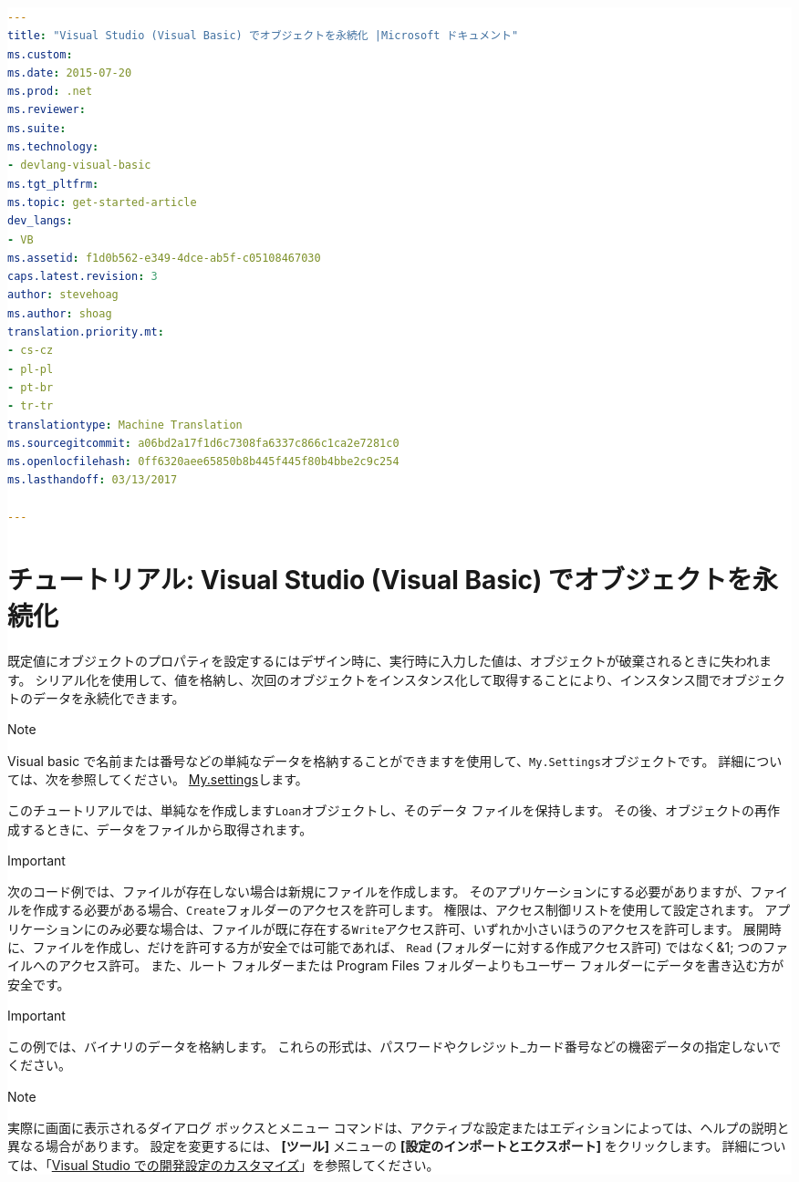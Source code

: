 ```yaml
---
title: "Visual Studio (Visual Basic) でオブジェクトを永続化 |Microsoft ドキュメント"
ms.custom: 
ms.date: 2015-07-20
ms.prod: .net
ms.reviewer: 
ms.suite: 
ms.technology:
- devlang-visual-basic
ms.tgt_pltfrm: 
ms.topic: get-started-article
dev_langs:
- VB
ms.assetid: f1d0b562-e349-4dce-ab5f-c05108467030
caps.latest.revision: 3
author: stevehoag
ms.author: shoag
translation.priority.mt:
- cs-cz
- pl-pl
- pt-br
- tr-tr
translationtype: Machine Translation
ms.sourcegitcommit: a06bd2a17f1d6c7308fa6337c866c1ca2e7281c0
ms.openlocfilehash: 0ff6320aee65850b8b445f445f80b4bbe2c9c254
ms.lasthandoff: 03/13/2017

---
```

# <a name="walkthrough-persisting-an-object-in-visual-studio-visual-basic"></a>チュートリアル: Visual Studio (Visual Basic) でオブジェクトを永続化
既定値にオブジェクトのプロパティを設定するにはデザイン時に、実行時に入力した値は、オブジェクトが破棄されるときに失われます。 シリアル化を使用して、値を格納し、次回のオブジェクトをインスタンス化して取得することにより、インスタンス間でオブジェクトのデータを永続化できます。  
  
> [!NOTE]
>  Visual basic で名前または番号などの単純なデータを格納することができますを使用して、`My.Settings`オブジェクトです。 詳細については、次を参照してください。 [My.settings](../../../../visual-basic/language-reference/objects/my-settings-object.md)します。  
  
 このチュートリアルでは、単純なを作成します`Loan`オブジェクトし、そのデータ ファイルを保持します。 その後、オブジェクトの再作成するときに、データをファイルから取得されます。  
  
> [!IMPORTANT]
>  次のコード例では、ファイルが存在しない場合は新規にファイルを作成します。 そのアプリケーションにする必要がありますが、ファイルを作成する必要がある場合、`Create`フォルダーのアクセスを許可します。 権限は、アクセス制御リストを使用して設定されます。 アプリケーションにのみ必要な場合は、ファイルが既に存在する`Write`アクセス許可、いずれか小さいほうのアクセスを許可します。 展開時に、ファイルを作成し、だけを許可する方が安全では可能であれば、 `Read` (フォルダーに対する作成アクセス許可) ではなく&1; つのファイルへのアクセス許可。 また、ルート フォルダーまたは Program Files フォルダーよりもユーザー フォルダーにデータを書き込む方が安全です。  
  
> [!IMPORTANT]
>  この例では、バイナリのデータを格納します。 これらの形式は、パスワードやクレジット_カード番号などの機密データの指定しないでください。  
  
> [!NOTE]
>  実際に画面に表示されるダイアログ ボックスとメニュー コマンドは、アクティブな設定またはエディションによっては、ヘルプの説明と異なる場合があります。 設定を変更するには、 **[ツール]** メニューの **[設定のインポートとエクスポート]** をクリックします。 詳細については、「[Visual Studio での開発設定のカスタマイズ](http://msdn.microsoft.com/en-us/22c4debb-4e31-47a8-8f19-16f328d7dcd3)」を参照してください。  
  